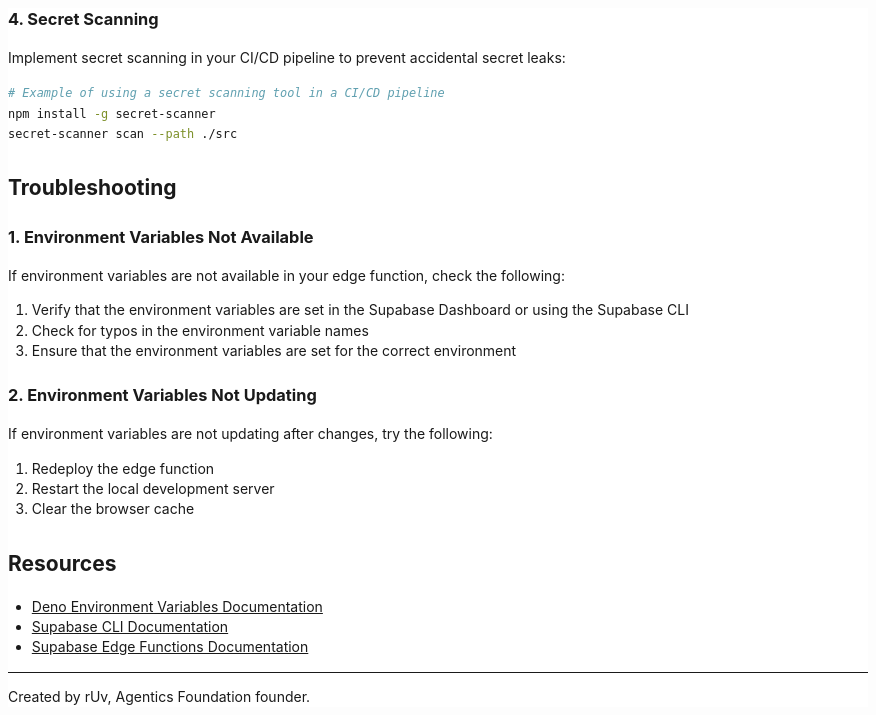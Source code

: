 ### 4. Secret Scanning

Implement secret scanning in your CI/CD pipeline to prevent accidental secret leaks:

```bash
# Example of using a secret scanning tool in a CI/CD pipeline
npm install -g secret-scanner
secret-scanner scan --path ./src
```

## Troubleshooting

### 1. Environment Variables Not Available

If environment variables are not available in your edge function, check the following:

1. Verify that the environment variables are set in the Supabase Dashboard or using the Supabase CLI
2. Check for typos in the environment variable names
3. Ensure that the environment variables are set for the correct environment

### 2. Environment Variables Not Updating

If environment variables are not updating after changes, try the following:

1. Redeploy the edge function
2. Restart the local development server
3. Clear the browser cache

## Resources

- [Deno Environment Variables Documentation](https://deno.land/manual/runtime/environment_variables)
- [Supabase CLI Documentation](https://supabase.com/docs/reference/cli)
- [Supabase Edge Functions Documentation](https://supabase.com/docs/guides/functions)

---

Created by rUv, Agentics Foundation founder.